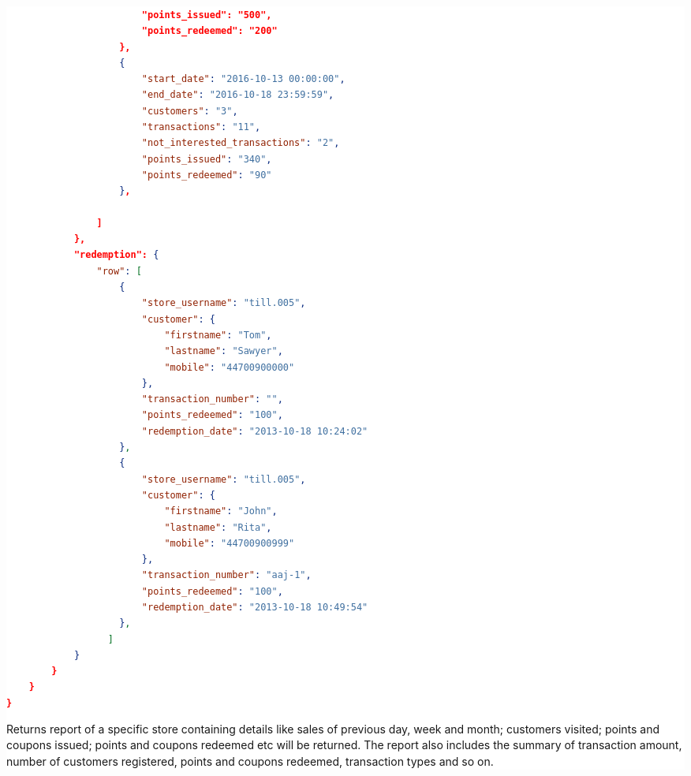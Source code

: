 ```json
                        "points_issued": "500", 
                        "points_redeemed": "200"
                    }, 
                    {
                        "start_date": "2016-10-13 00:00:00", 
                        "end_date": "2016-10-18 23:59:59", 
                        "customers": "3", 
                        "transactions": "11", 
                        "not_interested_transactions": "2", 
                        "points_issued": "340", 
                        "points_redeemed": "90"
                    }, 
                    
                ]
            }, 
            "redemption": {
                "row": [
                    {
                        "store_username": "till.005", 
                        "customer": {
                            "firstname": "Tom", 
                            "lastname": "Sawyer", 
                            "mobile": "44700900000"
                        }, 
                        "transaction_number": "", 
                        "points_redeemed": "100", 
                        "redemption_date": "2013-10-18 10:24:02"
                    }, 
                    {
                        "store_username": "till.005", 
                        "customer": {
                            "firstname": "John", 
                            "lastname": "Rita", 
                            "mobile": "44700900999"
                        }, 
                        "transaction_number": "aaj-1", 
                        "points_redeemed": "100", 
                        "redemption_date": "2013-10-18 10:49:54"
                    }, 
                  ]
            }
        }
    }
}
```





Returns report of a specific store containing details like sales of previous day, week and month; customers visited; points and coupons issued; points and coupons redeemed etc will be returned. The report also includes the summary of transaction amount, number of customers registered, points and coupons redeemed, transaction types and so on.
